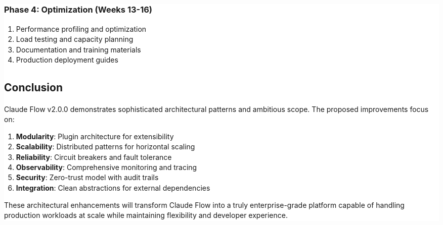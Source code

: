 ### Phase 4: Optimization (Weeks 13-16)
1. Performance profiling and optimization
2. Load testing and capacity planning
3. Documentation and training materials
4. Production deployment guides

## Conclusion

Claude Flow v2.0.0 demonstrates sophisticated architectural patterns and ambitious scope. The proposed improvements focus on:

1. **Modularity**: Plugin architecture for extensibility
2. **Scalability**: Distributed patterns for horizontal scaling
3. **Reliability**: Circuit breakers and fault tolerance
4. **Observability**: Comprehensive monitoring and tracing
5. **Security**: Zero-trust model with audit trails
6. **Integration**: Clean abstractions for external dependencies

These architectural enhancements will transform Claude Flow into a truly enterprise-grade platform capable of handling production workloads at scale while maintaining flexibility and developer experience.